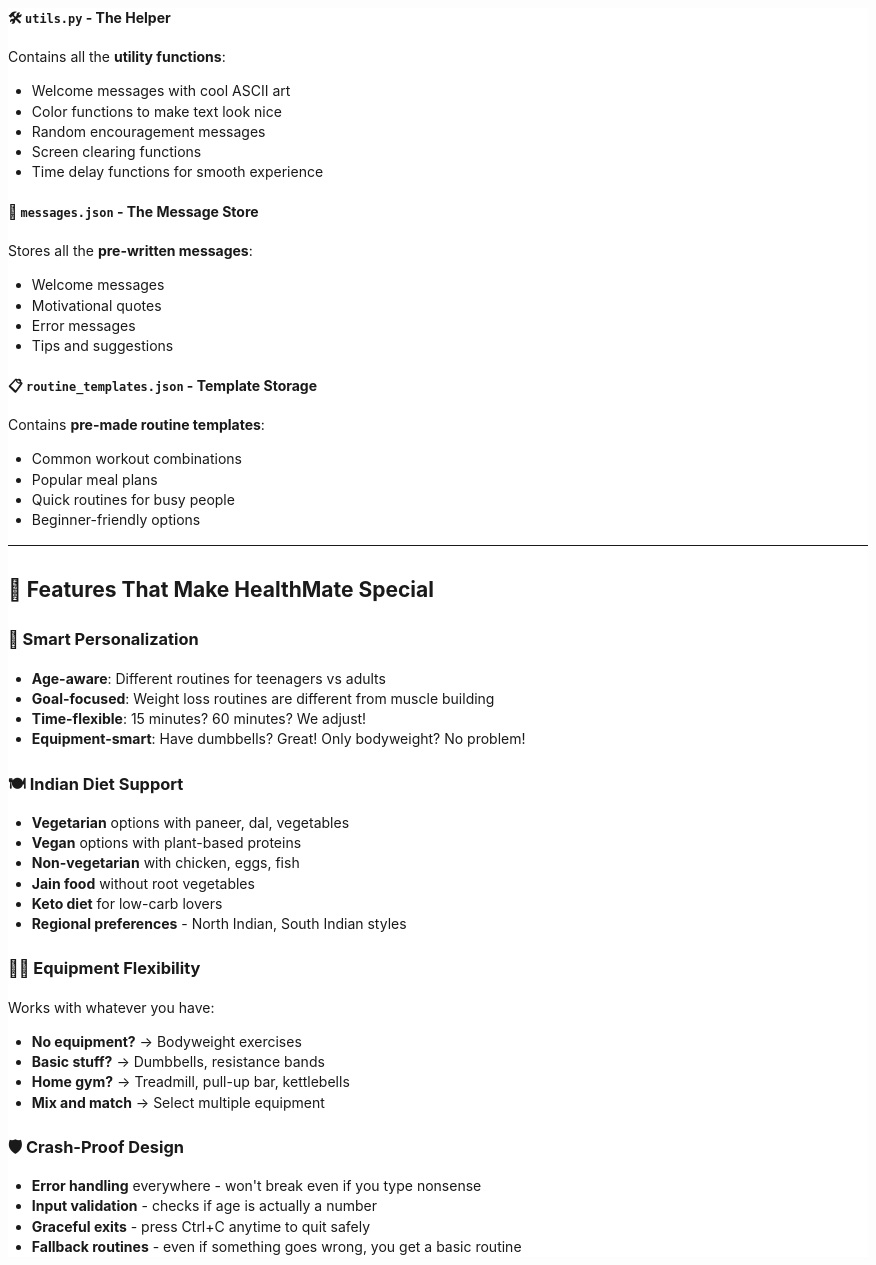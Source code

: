 #### 🛠️ `utils.py` - The Helper
Contains all the **utility functions**:
- Welcome messages with cool ASCII art
- Color functions to make text look nice
- Random encouragement messages
- Screen clearing functions
- Time delay functions for smooth experience

#### 💬 `messages.json` - The Message Store
Stores all the **pre-written messages**:
- Welcome messages
- Motivational quotes
- Error messages
- Tips and suggestions

#### 📋 `routine_templates.json` - Template Storage
Contains **pre-made routine templates**:
- Common workout combinations
- Popular meal plans
- Quick routines for busy people
- Beginner-friendly options

---

## 🌟 Features That Make HealthMate Special

### 🎯 Smart Personalization
- **Age-aware**: Different routines for teenagers vs adults
- **Goal-focused**: Weight loss routines are different from muscle building
- **Time-flexible**: 15 minutes? 60 minutes? We adjust!
- **Equipment-smart**: Have dumbbells? Great! Only bodyweight? No problem!

### 🍽️ Indian Diet Support
- **Vegetarian** options with paneer, dal, vegetables
- **Vegan** options with plant-based proteins
- **Non-vegetarian** with chicken, eggs, fish
- **Jain food** without root vegetables
- **Keto diet** for low-carb lovers
- **Regional preferences** - North Indian, South Indian styles

### 🏋️‍♂️ Equipment Flexibility
Works with whatever you have:
- **No equipment?** → Bodyweight exercises
- **Basic stuff?** → Dumbbells, resistance bands
- **Home gym?** → Treadmill, pull-up bar, kettlebells
- **Mix and match** → Select multiple equipment

### 🛡️ Crash-Proof Design
- **Error handling** everywhere - won't break even if you type nonsense
- **Input validation** - checks if age is actually a number
- **Graceful exits** - press Ctrl+C anytime to quit safely
- **Fallback routines** - even if something goes wrong, you get a basic routine
